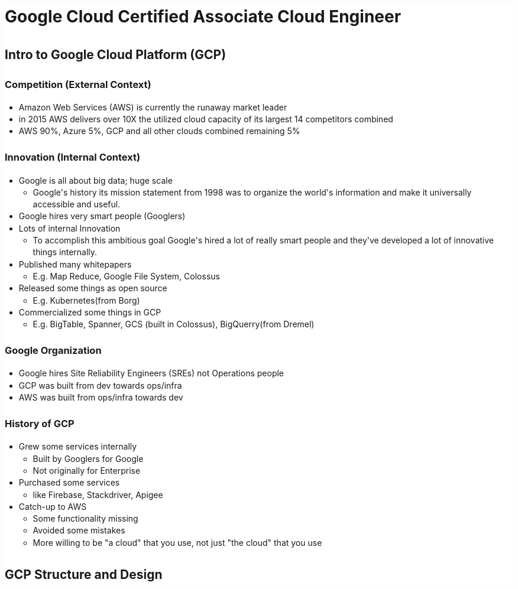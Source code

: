 # Google Cloud Certified Associate Cloud Engineer

## Intro to Google Cloud Platform (GCP)

### Competition (External Context)

* Amazon Web Services (AWS) is currently the runaway market leader
* in 2015 AWS delivers over 10X the utilized cloud capacity of its largest 14 competitors combined
* AWS 90%, Azure 5%, GCP and all other clouds combined remaining 5%

### Innovation (Internal Context)

* Google is all about big data; huge scale
  - Google's history its mission statement from 1998 was to organize the world's information and make it universally accessible and useful.
* Google hires very smart people (Googlers)
* Lots of internal Innovation
  - To accomplish this ambitious goal Google's hired a lot of really smart people and they've developed a lot of innovative things internally.
* Published many whitepapers
  -  E.g. Map Reduce, Google File System, Colossus
* Released some things as open source
  - E.g. Kubernetes(from Borg)
* Commercialized some things in GCP
  - E.g. BigTable, Spanner, GCS (built in Colossus), BigQuerry(from Dremel)



### Google Organization

* Google hires Site Reliability Engineers (SREs) not Operations people
* GCP was built from dev towards ops/infra
* AWS was built from ops/infra towards dev



### History of GCP

* Grew some services internally
  - Built by Googlers for Google
  - Not originally for Enterprise
* Purchased some services
  - like Firebase, Stackdriver, Apigee
* Catch-up to AWS
  - Some functionality missing
  - Avoided some mistakes
  - More willing to be "a cloud" that you use, not just "the cloud" that you use



## GCP Structure and Design
